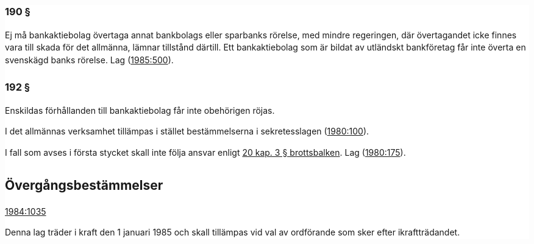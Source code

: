 ### 190 §

Ej må bankaktiebolag övertaga annat bankbolags eller sparbanks rörelse, med mindre regeringen, där övertagandet icke finnes vara till skada för det allmänna, lämnar tillstånd därtill. Ett bankaktiebolag som är bildat av utländskt bankföretag får inte överta en svenskägd banks rörelse. Lag ([1985:500](https://selex.se/eli/sfs/1985/500)).

### 192 §

Enskildas förhållanden till bankaktiebolag får inte obehörigen röjas.

I det allmännas verksamhet tillämpas i stället bestämmelserna i sekretesslagen ([1980:100](https://selex.se/eli/sfs/1980/100)).

I fall som avses i första stycket skall inte följa ansvar enligt [20 kap. 3 § brottsbalken](https://selex.se/eli/sfs/1962/700#kap20.3). Lag ([1980:175](https://selex.se/eli/sfs/1980/175)).

## Övergångsbestämmelser

[1984:1035](https://selex.se/eli/sfs/1984/1035)

Denna lag träder i kraft den 1 januari 1985 och skall tillämpas vid val av ordförande som sker efter ikraftträdandet.